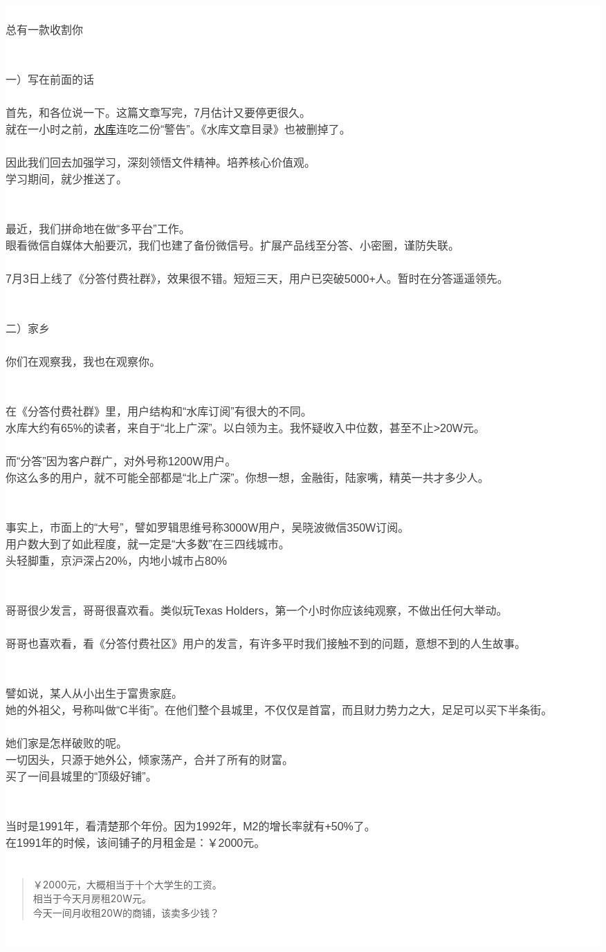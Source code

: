 <section>
				<p style="margin: 0px; padding: 0px; max-width: 100%; clear: both; min-height: 1em; color: rgb(62, 62, 62); font-family: 'Hiragino Sans GB', 'Microsoft YaHei', Arial, sans-serif; font-size: 16px; line-height: 24px; box-sizing: border-box !important; word-wrap: break-word !important;">
	&nbsp;<br>
	总有一款收割你<br>
	&nbsp;<br>
	&nbsp;<br>
	一）写在前面的话<br>
	&nbsp;<br>
	首先，和各位说一下。这篇文章写完，7月估计又要停更很久。<br>
	就在一小时之前，<a href="http://www.shuikult.net/" target="_blank"><u>水库</u></a>连吃二份“警告”。《水库文章目录》也被删掉了。<br>
	&nbsp;<br>
	因此我们回去加强学习，深刻领悟文件精神。培养核心价值观。<br>
	学习期间，就少推送了。<br>
	&nbsp;<br>
	&nbsp;<br>
	最近，我们拼命地在做“多平台”工作。<br>
	眼看微信自媒体大船要沉，我们也建了备份微信号。扩展产品线至分答、小密圈，谨防失联。<br>
	&nbsp;<br>
	7月3日上线了《分答付费社群》，效果很不错。短短三天，用户已突破5000+人。暂时在分答遥遥领先。<br>
	&nbsp;<br>
	&nbsp;<br>
	二）家乡<br>
	&nbsp;<br>
	你们在观察我，我也在观察你。<br>
	&nbsp;<br>
	&nbsp;<br>
	在《分答付费社群》里，用户结构和“水库订阅”有很大的不同。<br>
	水库大约有65%的读者，来自于“北上广深”。以白领为主。我怀疑收入中位数，甚至不止&gt;20W元。<br>
	&nbsp;<br>
	而“分答”因为客户群广，对外号称1200W用户。<br>
	你这么多的用户，就不可能全部都是“北上广深”。你想一想，金融街，陆家嘴，精英一共才多少人。<br>
	&nbsp;<br>
	&nbsp;<br>
	事实上，市面上的“大号”，譬如罗辑思维号称3000W用户，吴晓波微信350W订阅。<br>
	用户数大到了如此程度，就一定是“大多数”在三四线城市。<br>
	头轻脚重，京沪深占20%，内地小城市占80%<br>
	&nbsp;<br>
	&nbsp;<br>
	哥哥很少发言，哥哥很喜欢看。类似玩Texas Holders，第一个小时你应该纯观察，不做出任何大举动。<br>
	&nbsp;<br>
	哥哥也喜欢看，看《分答付费社区》用户的发言，有许多平时我们接触不到的问题，意想不到的人生故事。<br>
	&nbsp;<br>
	&nbsp;<br>
	譬如说，某人从小出生于富贵家庭。<br>
	她的外祖父，号称叫做“C半街”。在他们整个县城里，不仅仅是首富，而且财力势力之大，足足可以买下半条街。<br>
	&nbsp;<br>
	她们家是怎样破败的呢。<br>
	一切因头，只源于她外公，倾家荡产，合并了所有的财富。<br>
	买了一间县城里的“顶级好铺”。<br>
	&nbsp;<br>
	&nbsp;<br>
	当时是1991年，看清楚那个年份。因为1992年，M2的增长率就有+50%了。<br>
	在1991年的时候，该间铺子的月租金是：￥2000元。<br>
	&nbsp;</p>
<blockquote>
	￥2000元，大概相当于十个大学生的工资。<br>
	相当于今天月房租20W元。<br>
	今天一间月收租20W的商铺，该卖多少钱？</blockquote>
<p style="margin: 0px; padding: 0px; max-width: 100%; clear: both; min-height: 1em; color: rgb(62, 62, 62); font-family: 'Hiragino Sans GB', 'Microsoft YaHei', Arial, sans-serif; font-size: 16px; line-height: 24px; box-sizing: border-box !important; word-wrap: break-word !important;">
	&nbsp;<br>